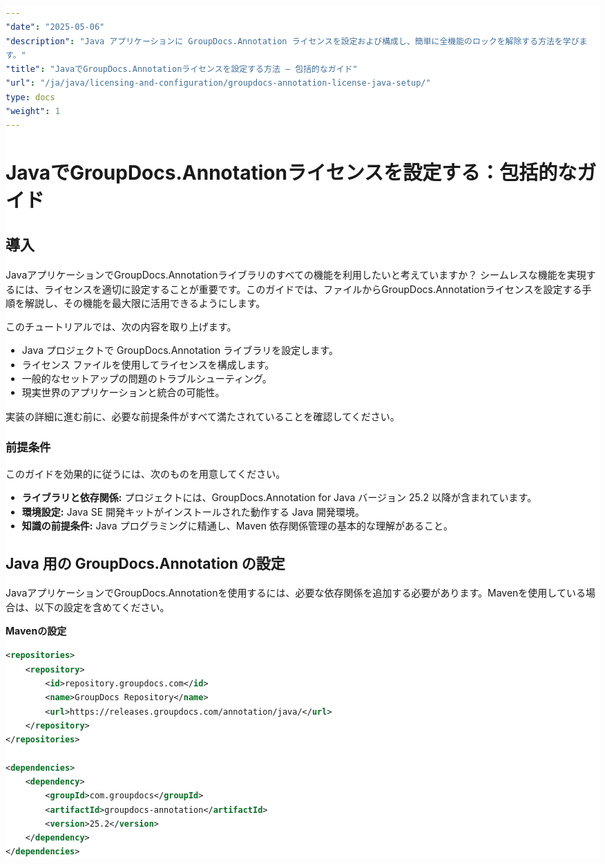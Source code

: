 ```yaml
---
"date": "2025-05-06"
"description": "Java アプリケーションに GroupDocs.Annotation ライセンスを設定および構成し、簡単に全機能のロックを解除する方法を学びます。"
"title": "JavaでGroupDocs.Annotationライセンスを設定する方法 ― 包括的なガイド"
"url": "/ja/java/licensing-and-configuration/groupdocs-annotation-license-java-setup/"
type: docs
"weight": 1
---
```


# JavaでGroupDocs.Annotationライセンスを設定する：包括的なガイド

## 導入

JavaアプリケーションでGroupDocs.Annotationライブラリのすべての機能を利用したいと考えていますか？ シームレスな機能を実現するには、ライセンスを適切に設定することが重要です。このガイドでは、ファイルからGroupDocs.Annotationライセンスを設定する手順を解説し、その機能を最大限に活用できるようにします。

このチュートリアルでは、次の内容を取り上げます。
- Java プロジェクトで GroupDocs.Annotation ライブラリを設定します。
- ライセンス ファイルを使用してライセンスを構成します。
- 一般的なセットアップの問題のトラブルシューティング。
- 現実世界のアプリケーションと統合の可能性。

実装の詳細に進む前に、必要な前提条件がすべて満たされていることを確認してください。

### 前提条件

このガイドを効果的に従うには、次のものを用意してください。
- **ライブラリと依存関係:** プロジェクトには、GroupDocs.Annotation for Java バージョン 25.2 以降が含まれています。
- **環境設定:** Java SE 開発キットがインストールされた動作する Java 開発環境。
- **知識の前提条件:** Java プログラミングに精通し、Maven 依存関係管理の基本的な理解があること。

## Java 用の GroupDocs.Annotation の設定

JavaアプリケーションでGroupDocs.Annotationを使用するには、必要な依存関係を追加する必要があります。Mavenを使用している場合は、以下の設定を含めてください。

**Mavenの設定**

```xml
<repositories>
    <repository>
        <id>repository.groupdocs.com</id>
        <name>GroupDocs Repository</name>
        <url>https://releases.groupdocs.com/annotation/java/</url>
    </repository>
</repositories>

<dependencies>
    <dependency>
        <groupId>com.groupdocs</groupId>
        <artifactId>groupdocs-annotation</artifactId>
        <version>25.2</version>
    </dependency>
</dependencies>
```
